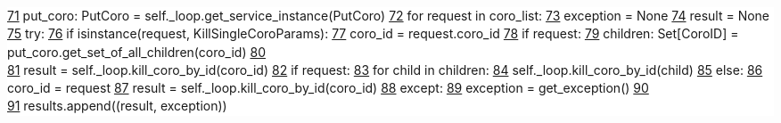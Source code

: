 </span><span id="KillCoroList-71"><a href="#KillCoroList-71"><span class="linenos"> 71</span></a>            <span class="n">put_coro</span><span class="p">:</span> <span class="n">PutCoro</span> <span class="o">=</span> <span class="bp">self</span><span class="o">.</span><span class="n">_loop</span><span class="o">.</span><span class="n">get_service_instance</span><span class="p">(</span><span class="n">PutCoro</span><span class="p">)</span>
</span><span id="KillCoroList-72"><a href="#KillCoroList-72"><span class="linenos"> 72</span></a>            <span class="k">for</span> <span class="n">request</span> <span class="ow">in</span> <span class="n">coro_list</span><span class="p">:</span>
</span><span id="KillCoroList-73"><a href="#KillCoroList-73"><span class="linenos"> 73</span></a>                <span class="n">exception</span> <span class="o">=</span> <span class="kc">None</span>
</span><span id="KillCoroList-74"><a href="#KillCoroList-74"><span class="linenos"> 74</span></a>                <span class="n">result</span> <span class="o">=</span> <span class="kc">None</span>
</span><span id="KillCoroList-75"><a href="#KillCoroList-75"><span class="linenos"> 75</span></a>                <span class="k">try</span><span class="p">:</span>
</span><span id="KillCoroList-76"><a href="#KillCoroList-76"><span class="linenos"> 76</span></a>                    <span class="k">if</span> <span class="nb">isinstance</span><span class="p">(</span><span class="n">request</span><span class="p">,</span> <span class="n">KillSingleCoroParams</span><span class="p">):</span>
</span><span id="KillCoroList-77"><a href="#KillCoroList-77"><span class="linenos"> 77</span></a>                        <span class="n">coro_id</span> <span class="o">=</span> <span class="n">request</span><span class="o">.</span><span class="n">coro_id</span>
</span><span id="KillCoroList-78"><a href="#KillCoroList-78"><span class="linenos"> 78</span></a>                        <span class="k">if</span> <span class="n">request</span><span class="p">:</span>
</span><span id="KillCoroList-79"><a href="#KillCoroList-79"><span class="linenos"> 79</span></a>                            <span class="n">children</span><span class="p">:</span> <span class="n">Set</span><span class="p">[</span><span class="n">CoroID</span><span class="p">]</span> <span class="o">=</span> <span class="n">put_coro</span><span class="o">.</span><span class="n">get_set_of_all_children</span><span class="p">(</span><span class="n">coro_id</span><span class="p">)</span>
</span><span id="KillCoroList-80"><a href="#KillCoroList-80"><span class="linenos"> 80</span></a>                        
</span><span id="KillCoroList-81"><a href="#KillCoroList-81"><span class="linenos"> 81</span></a>                        <span class="n">result</span> <span class="o">=</span> <span class="bp">self</span><span class="o">.</span><span class="n">_loop</span><span class="o">.</span><span class="n">kill_coro_by_id</span><span class="p">(</span><span class="n">coro_id</span><span class="p">)</span>
</span><span id="KillCoroList-82"><a href="#KillCoroList-82"><span class="linenos"> 82</span></a>                        <span class="k">if</span> <span class="n">request</span><span class="p">:</span>
</span><span id="KillCoroList-83"><a href="#KillCoroList-83"><span class="linenos"> 83</span></a>                            <span class="k">for</span> <span class="n">child</span> <span class="ow">in</span> <span class="n">children</span><span class="p">:</span>
</span><span id="KillCoroList-84"><a href="#KillCoroList-84"><span class="linenos"> 84</span></a>                                <span class="bp">self</span><span class="o">.</span><span class="n">_loop</span><span class="o">.</span><span class="n">kill_coro_by_id</span><span class="p">(</span><span class="n">child</span><span class="p">)</span>
</span><span id="KillCoroList-85"><a href="#KillCoroList-85"><span class="linenos"> 85</span></a>                    <span class="k">else</span><span class="p">:</span>
</span><span id="KillCoroList-86"><a href="#KillCoroList-86"><span class="linenos"> 86</span></a>                        <span class="n">coro_id</span> <span class="o">=</span> <span class="n">request</span>
</span><span id="KillCoroList-87"><a href="#KillCoroList-87"><span class="linenos"> 87</span></a>                        <span class="n">result</span> <span class="o">=</span> <span class="bp">self</span><span class="o">.</span><span class="n">_loop</span><span class="o">.</span><span class="n">kill_coro_by_id</span><span class="p">(</span><span class="n">coro_id</span><span class="p">)</span>
</span><span id="KillCoroList-88"><a href="#KillCoroList-88"><span class="linenos"> 88</span></a>                <span class="k">except</span><span class="p">:</span>
</span><span id="KillCoroList-89"><a href="#KillCoroList-89"><span class="linenos"> 89</span></a>                    <span class="n">exception</span> <span class="o">=</span> <span class="n">get_exception</span><span class="p">()</span>
</span><span id="KillCoroList-90"><a href="#KillCoroList-90"><span class="linenos"> 90</span></a>                
</span><span id="KillCoroList-91"><a href="#KillCoroList-91"><span class="linenos"> 91</span></a>                <span class="n">results</span><span class="o">.</span><span class="n">append</span><span class="p">((</span><span class="n">result</span><span class="p">,</span> <span class="n">exception</span><span class="p">))</span>